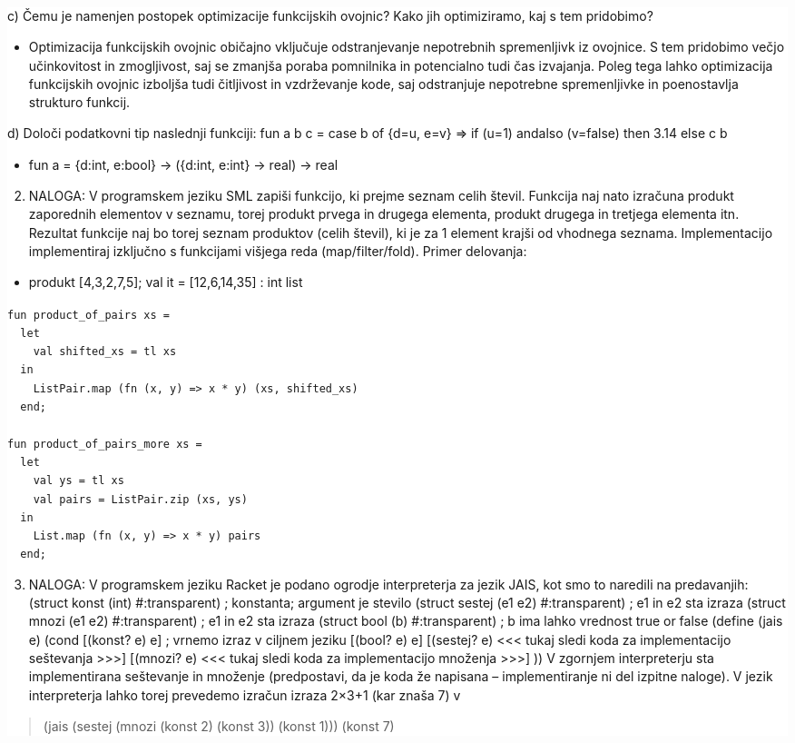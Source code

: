 c) Čemu je namenjen postopek optimizacije funkcijskih ovojnic? Kako jih optimiziramo, kaj s tem
pridobimo?
- Optimizacija funkcijskih ovojnic običajno vključuje odstranjevanje nepotrebnih spremenljivk iz ovojnice. S tem pridobimo večjo učinkovitost in zmogljivost, saj se zmanjša poraba pomnilnika in potencialno tudi čas izvajanja. Poleg tega lahko optimizacija funkcijskih ovojnic izboljša tudi čitljivost in vzdrževanje kode, saj odstranjuje nepotrebne spremenljivke in poenostavlja strukturo funkcij.

d) Določi podatkovni tip naslednji funkciji:
fun a b c =
 case b of
 {d=u, e=v} => if (u=1) andalso (v=false)
 then 3.14
 else c b
- fun a = {d:int, e:bool} -> ({d:int, e:int} -> real) -> real

2. NALOGA:
V programskem jeziku SML zapiši funkcijo, ki prejme seznam celih števil. Funkcija naj nato izračuna produkt
zaporednih elementov v seznamu, torej produkt prvega in drugega elementa, produkt drugega in tretjega
elementa itn. Rezultat funkcije naj bo torej seznam produktov (celih števil), ki je za 1 element krajši od
vhodnega seznama.
Implementacijo implementiraj izključno s funkcijami višjega reda (map/filter/fold).
Primer delovanja:
- produkt [4,3,2,7,5];
val it = [12,6,14,35] : int list
```
fun product_of_pairs xs =
  let
    val shifted_xs = tl xs
  in
    ListPair.map (fn (x, y) => x * y) (xs, shifted_xs)
  end;

fun product_of_pairs_more xs =
  let
    val ys = tl xs
    val pairs = ListPair.zip (xs, ys)
  in
    List.map (fn (x, y) => x * y) pairs
  end;
```

3. NALOGA:
V programskem jeziku Racket je podano ogrodje interpreterja za jezik JAIS, kot smo to naredili na predavanjih:
(struct konst (int) #:transparent) ; konstanta; argument je stevilo
(struct sestej (e1 e2) #:transparent) ; e1 in e2 sta izraza
(struct mnozi (e1 e2) #:transparent) ; e1 in e2 sta izraza
(struct bool (b) #:transparent) ; b ima lahko vrednost true or false
(define (jais e)
 (cond [(konst? e) e] ; vrnemo izraz v ciljnem jeziku
 [(bool? e) e]
 [(sestej? e) <<< tukaj sledi koda za implementacijo seštevanja >>>]
 [(mnozi? e) <<< tukaj sledi koda za implementacijo množenja >>>]
 ))
V zgornjem interpreterju sta implementirana seštevanje in množenje (predpostavi, da je koda že napisana –
implementiranje ni del izpitne naloge). V jezik interpreterja lahko torej prevedemo izračun izraza 2×3+1 (kar
znaša 7) v
> (jais (sestej (mnozi (konst 2) (konst 3)) (konst 1)))
(konst 7)